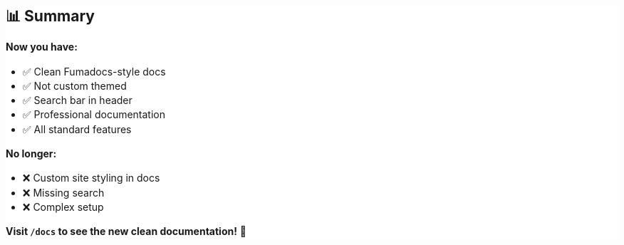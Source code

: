 
## 📊 **Summary**

**Now you have:**
- ✅ Clean Fumadocs-style docs
- ✅ Not custom themed
- ✅ Search bar in header
- ✅ Professional documentation
- ✅ All standard features

**No longer:**
- ❌ Custom site styling in docs
- ❌ Missing search
- ❌ Complex setup

**Visit `/docs` to see the new clean documentation!** 🎉
